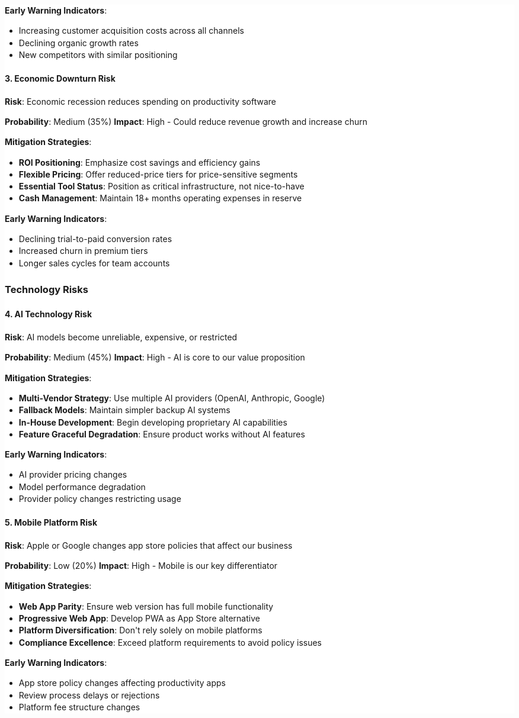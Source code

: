 **Early Warning Indicators**:
- Increasing customer acquisition costs across all channels
- Declining organic growth rates
- New competitors with similar positioning

#### 3. Economic Downturn Risk
**Risk**: Economic recession reduces spending on productivity software

**Probability**: Medium (35%)
**Impact**: High - Could reduce revenue growth and increase churn

**Mitigation Strategies**:
- **ROI Positioning**: Emphasize cost savings and efficiency gains
- **Flexible Pricing**: Offer reduced-price tiers for price-sensitive segments
- **Essential Tool Status**: Position as critical infrastructure, not nice-to-have
- **Cash Management**: Maintain 18+ months operating expenses in reserve

**Early Warning Indicators**:
- Declining trial-to-paid conversion rates
- Increased churn in premium tiers
- Longer sales cycles for team accounts

### Technology Risks

#### 4. AI Technology Risk
**Risk**: AI models become unreliable, expensive, or restricted

**Probability**: Medium (45%)
**Impact**: High - AI is core to our value proposition

**Mitigation Strategies**:
- **Multi-Vendor Strategy**: Use multiple AI providers (OpenAI, Anthropic, Google)
- **Fallback Models**: Maintain simpler backup AI systems
- **In-House Development**: Begin developing proprietary AI capabilities
- **Feature Graceful Degradation**: Ensure product works without AI features

**Early Warning Indicators**:
- AI provider pricing changes
- Model performance degradation
- Provider policy changes restricting usage

#### 5. Mobile Platform Risk  
**Risk**: Apple or Google changes app store policies that affect our business

**Probability**: Low (20%)
**Impact**: High - Mobile is our key differentiator

**Mitigation Strategies**:
- **Web App Parity**: Ensure web version has full mobile functionality
- **Progressive Web App**: Develop PWA as App Store alternative
- **Platform Diversification**: Don't rely solely on mobile platforms
- **Compliance Excellence**: Exceed platform requirements to avoid policy issues

**Early Warning Indicators**:
- App store policy changes affecting productivity apps
- Review process delays or rejections
- Platform fee structure changes
